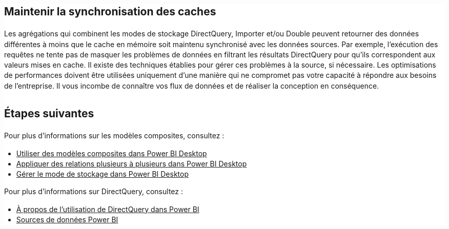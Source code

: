 ## <a name="keep-caches-in-sync"></a>Maintenir la synchronisation des caches

Les agrégations qui combinent les modes de stockage DirectQuery, Importer et/ou Double peuvent retourner des données différentes à moins que le cache en mémoire soit maintenu synchronisé avec les données sources. Par exemple, l’exécution des requêtes ne tente pas de masquer les problèmes de données en filtrant les résultats DirectQuery pour qu’ils correspondent aux valeurs mises en cache. Il existe des techniques établies pour gérer ces problèmes à la source, si nécessaire. Les optimisations de performances doivent être utilisées uniquement d’une manière qui ne compromet pas votre capacité à répondre aux besoins de l’entreprise. Il vous incombe de connaître vos flux de données et de réaliser la conception en conséquence. 

## <a name="next-steps"></a>Étapes suivantes

Pour plus d’informations sur les modèles composites, consultez :

- [Utiliser des modèles composites dans Power BI Desktop](desktop-composite-models.md)
- [Appliquer des relations plusieurs à plusieurs dans Power BI Desktop](desktop-many-to-many-relationships.md)
- [Gérer le mode de stockage dans Power BI Desktop](desktop-storage-mode.md)

Pour plus d’informations sur DirectQuery, consultez :

- [À propos de l’utilisation de DirectQuery dans Power BI](desktop-directquery-about.md)
- [Sources de données Power BI](desktop-directquery-data-sources.md)

